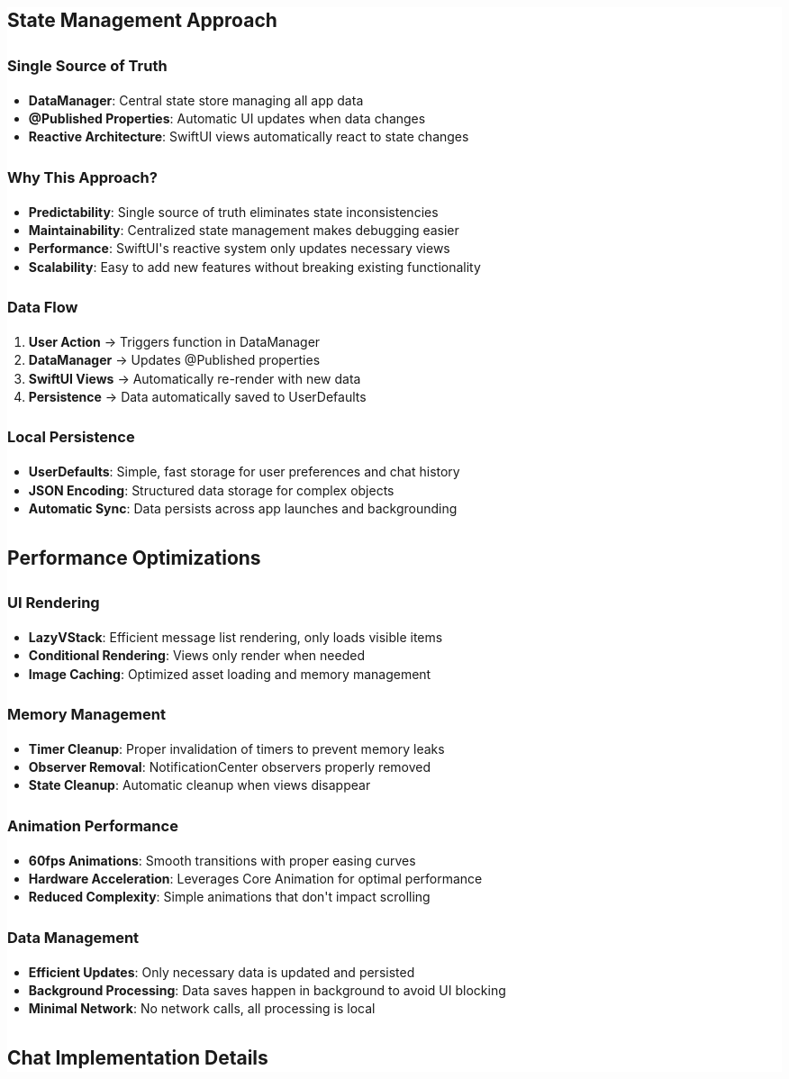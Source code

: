 ## State Management Approach

### Single Source of Truth
- **DataManager**: Central state store managing all app data
- **@Published Properties**: Automatic UI updates when data changes
- **Reactive Architecture**: SwiftUI views automatically react to state changes

### Why This Approach?
- **Predictability**: Single source of truth eliminates state inconsistencies
- **Maintainability**: Centralized state management makes debugging easier
- **Performance**: SwiftUI's reactive system only updates necessary views
- **Scalability**: Easy to add new features without breaking existing functionality

### Data Flow
1. **User Action** → Triggers function in DataManager
2. **DataManager** → Updates @Published properties
3. **SwiftUI Views** → Automatically re-render with new data
4. **Persistence** → Data automatically saved to UserDefaults

### Local Persistence
- **UserDefaults**: Simple, fast storage for user preferences and chat history
- **JSON Encoding**: Structured data storage for complex objects
- **Automatic Sync**: Data persists across app launches and backgrounding

## Performance Optimizations

### UI Rendering
- **LazyVStack**: Efficient message list rendering, only loads visible items
- **Conditional Rendering**: Views only render when needed
- **Image Caching**: Optimized asset loading and memory management

### Memory Management
- **Timer Cleanup**: Proper invalidation of timers to prevent memory leaks
- **Observer Removal**: NotificationCenter observers properly removed
- **State Cleanup**: Automatic cleanup when views disappear

### Animation Performance
- **60fps Animations**: Smooth transitions with proper easing curves
- **Hardware Acceleration**: Leverages Core Animation for optimal performance
- **Reduced Complexity**: Simple animations that don't impact scrolling

### Data Management
- **Efficient Updates**: Only necessary data is updated and persisted
- **Background Processing**: Data saves happen in background to avoid UI blocking
- **Minimal Network**: No network calls, all processing is local

## Chat Implementation Details
